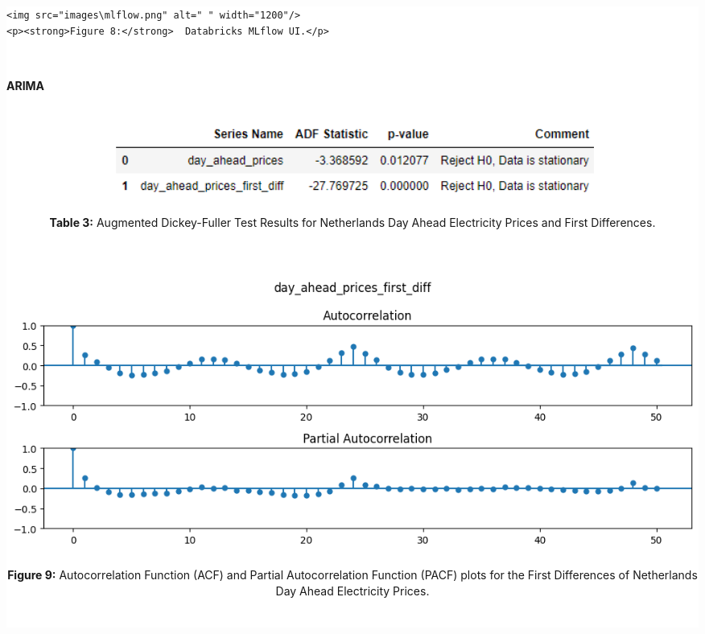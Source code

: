     <img src="images\mlflow.png" alt=" " width="1200"/>
    <p><strong>Figure 8:</strong>  Databricks MLflow UI.</p>
</div>
<br />

**ARIMA**

<br />
<div align="center">
    <img src="images\arima_adf.png" alt=" " width="600"/>
    <p><strong>Table 3:</strong>  Augmented Dickey-Fuller Test Results for Netherlands Day Ahead Electricity Prices and First Differences.</p>
</div>
<br />

<br />
<div align="center">
    <img src="images\arima_acf_pacf.png" alt=" " width="900"/>
    <p><strong>Figure 9:</strong> Autocorrelation Function (ACF) and Partial Autocorrelation Function (PACF) plots for the First Differences of Netherlands Day Ahead Electricity Prices.</p>
</div>
<br />